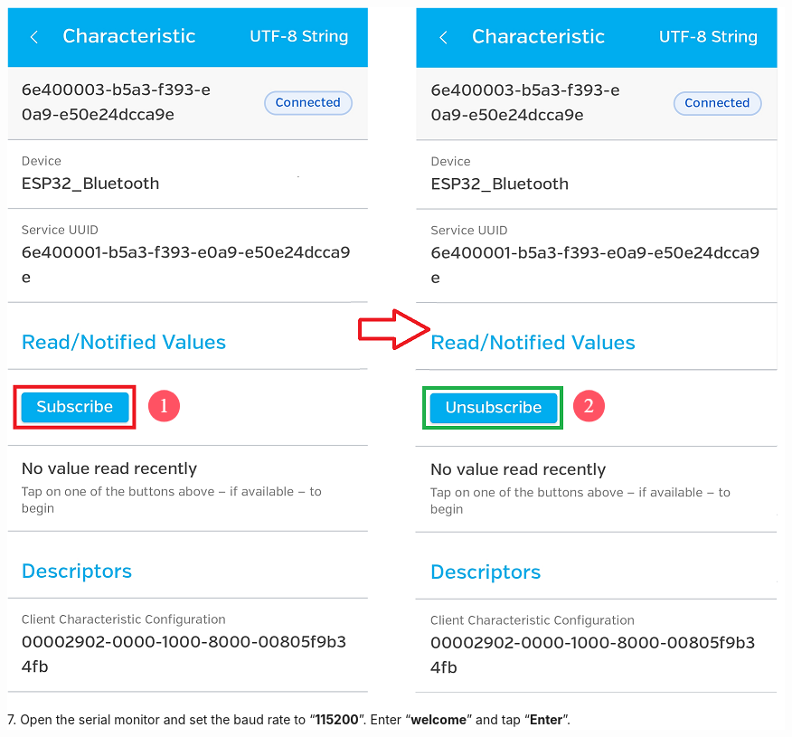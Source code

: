 ![Img](./media/img-20241129194230.png)

7\. Open the serial monitor and set the baud rate to “**115200**”. Enter “**welcome**” and tap “**Enter**”.
